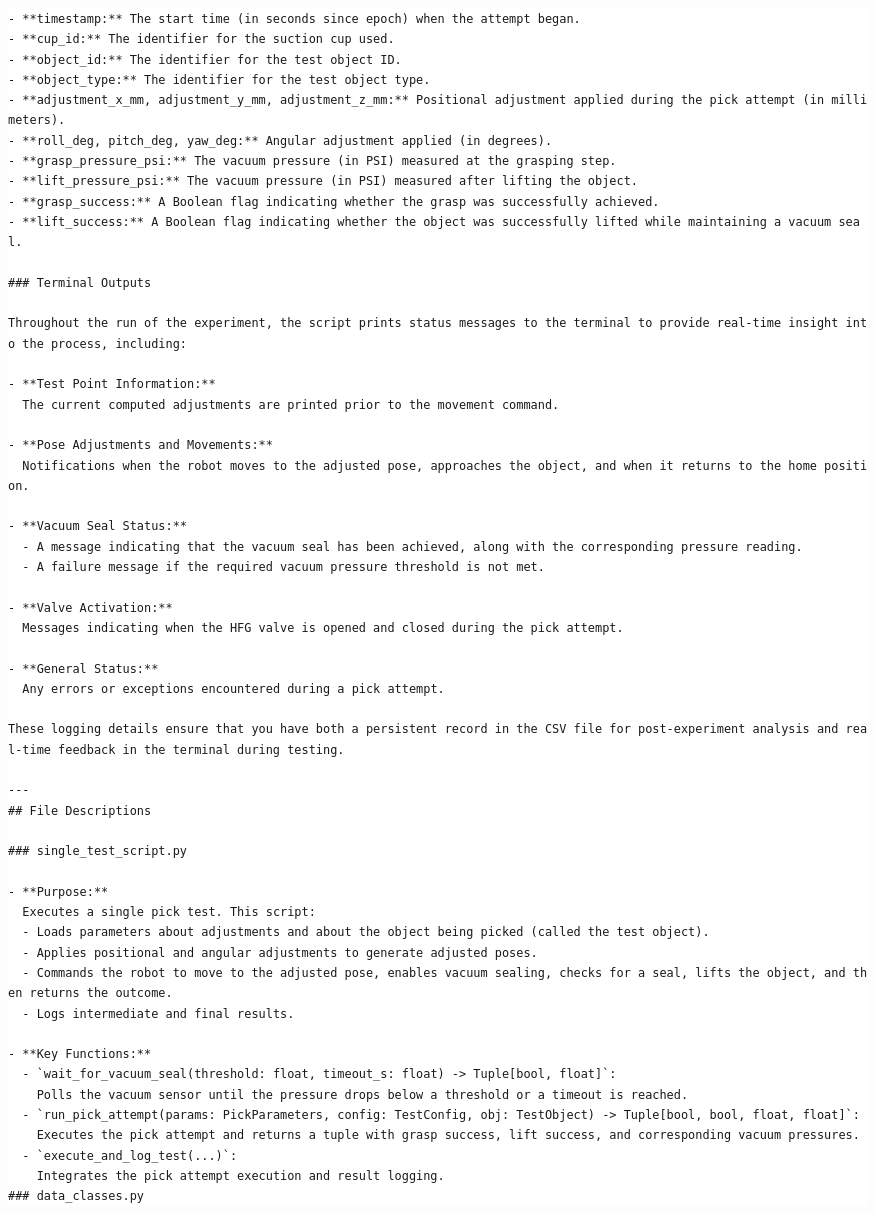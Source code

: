 ```
- **timestamp:** The start time (in seconds since epoch) when the attempt began.
- **cup_id:** The identifier for the suction cup used.
- **object_id:** The identifier for the test object ID.
- **object_type:** The identifier for the test object type.
- **adjustment_x_mm, adjustment_y_mm, adjustment_z_mm:** Positional adjustment applied during the pick attempt (in millimeters).
- **roll_deg, pitch_deg, yaw_deg:** Angular adjustment applied (in degrees).
- **grasp_pressure_psi:** The vacuum pressure (in PSI) measured at the grasping step.
- **lift_pressure_psi:** The vacuum pressure (in PSI) measured after lifting the object.
- **grasp_success:** A Boolean flag indicating whether the grasp was successfully achieved.
- **lift_success:** A Boolean flag indicating whether the object was successfully lifted while maintaining a vacuum seal.

### Terminal Outputs

Throughout the run of the experiment, the script prints status messages to the terminal to provide real-time insight into the process, including:

- **Test Point Information:**  
  The current computed adjustments are printed prior to the movement command.
  
- **Pose Adjustments and Movements:**  
  Notifications when the robot moves to the adjusted pose, approaches the object, and when it returns to the home position.
  
- **Vacuum Seal Status:**  
  - A message indicating that the vacuum seal has been achieved, along with the corresponding pressure reading.  
  - A failure message if the required vacuum pressure threshold is not met.
  
- **Valve Activation:**  
  Messages indicating when the HFG valve is opened and closed during the pick attempt.
  
- **General Status:**  
  Any errors or exceptions encountered during a pick attempt.

These logging details ensure that you have both a persistent record in the CSV file for post-experiment analysis and real-time feedback in the terminal during testing.

---
## File Descriptions

### single_test_script.py

- **Purpose:**  
  Executes a single pick test. This script:
  - Loads parameters about adjustments and about the object being picked (called the test object).
  - Applies positional and angular adjustments to generate adjusted poses.
  - Commands the robot to move to the adjusted pose, enables vacuum sealing, checks for a seal, lifts the object, and then returns the outcome.
  - Logs intermediate and final results.

- **Key Functions:**
  - `wait_for_vacuum_seal(threshold: float, timeout_s: float) -> Tuple[bool, float]`:  
    Polls the vacuum sensor until the pressure drops below a threshold or a timeout is reached.
  - `run_pick_attempt(params: PickParameters, config: TestConfig, obj: TestObject) -> Tuple[bool, bool, float, float]`:  
    Executes the pick attempt and returns a tuple with grasp success, lift success, and corresponding vacuum pressures.
  - `execute_and_log_test(...)`:  
    Integrates the pick attempt execution and result logging.
### data_classes.py

```
